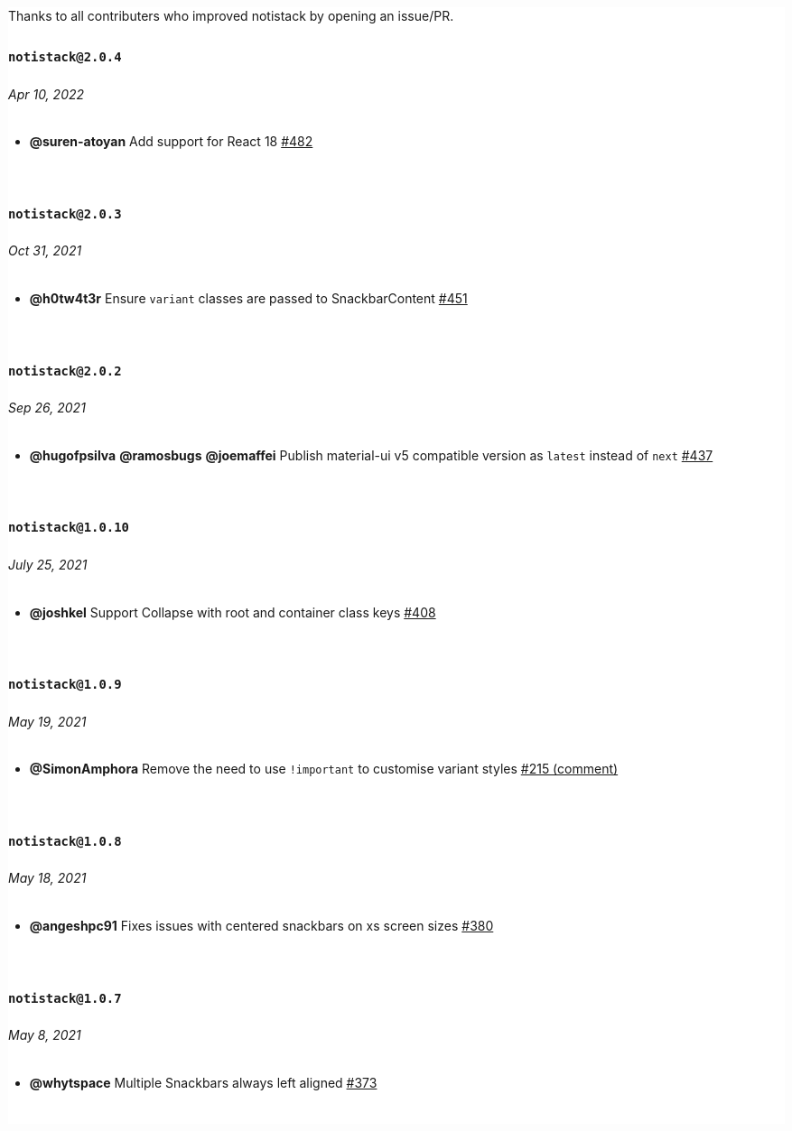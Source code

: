 Thanks to all contributers who improved notistack by opening an issue/PR.

### `notistack@2.0.4`
###### Apr 10, 2022
* **@suren-atoyan** Add support for React 18 [#482](https://github.com/iamhosseindhv/notistack/pull/482) 

<br />

### `notistack@2.0.3`
###### Oct 31, 2021
* **@h0tw4t3r** Ensure `variant` classes are passed to SnackbarContent  [#451](https://github.com/iamhosseindhv/notistack/pull/451) 

<br />

### `notistack@2.0.2`
###### Sep 26, 2021
* **@hugofpsilva** **@ramosbugs** **@joemaffei** Publish material-ui v5 compatible version as `latest` instead of `next` [#437](https://github.com/iamhosseindhv/notistack/pull/437) 

<br />

### `notistack@1.0.10`
###### July 25, 2021
* **@joshkel** Support Collapse with root and container class keys [#408](https://github.com/iamhosseindhv/notistack/pull/408) 

<br />

### `notistack@1.0.9`
###### May 19, 2021
* **@SimonAmphora** Remove the need to use `!important` to customise variant styles [#215 (comment)](https://github.com/iamhosseindhv/notistack/issues/215#issuecomment-700060481) 

<br />

### `notistack@1.0.8`
###### May 18, 2021
* **@angeshpc91** Fixes issues with centered snackbars on xs screen sizes [#380](https://github.com/iamhosseindhv/notistack/issues/380) 

<br />

### `notistack@1.0.7`
###### May 8, 2021
* **@whytspace** Multiple Snackbars always left aligned [#373](https://github.com/iamhosseindhv/notistack/issues/373) 


<br />
